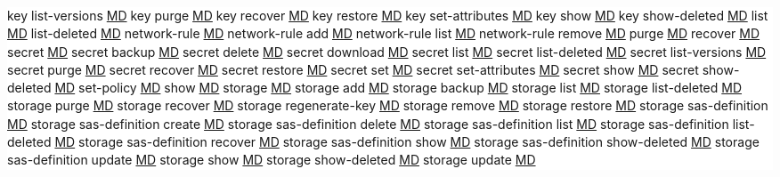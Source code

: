 key list-versions [MD](https://docs.microsoft.com/en-us/cli/azure/keyvault/key/list-versions)
key purge [MD](https://docs.microsoft.com/en-us/cli/azure/keyvault/key/purge)
key recover [MD](https://docs.microsoft.com/en-us/cli/azure/keyvault/key/recover)
key restore [MD](https://docs.microsoft.com/en-us/cli/azure/keyvault/key/restore)
key set-attributes [MD](https://docs.microsoft.com/en-us/cli/azure/keyvault/key/set-attributes)
key show [MD](https://docs.microsoft.com/en-us/cli/azure/keyvault/key/show)
key show-deleted [MD](https://docs.microsoft.com/en-us/cli/azure/keyvault/key/show-deleted)
list [MD](https://docs.microsoft.com/en-us/cli/azure/keyvault/list)
list-deleted [MD](https://docs.microsoft.com/en-us/cli/azure/keyvault/list-deleted)
network-rule [MD](https://docs.microsoft.com/en-us/cli/azure/keyvault/network-rule)
network-rule add [MD](https://docs.microsoft.com/en-us/cli/azure/keyvault/network-rule/add)
network-rule list [MD](https://docs.microsoft.com/en-us/cli/azure/keyvault/network-rule/list)
network-rule remove [MD](https://docs.microsoft.com/en-us/cli/azure/keyvault/network-rule/remove)
purge [MD](https://docs.microsoft.com/en-us/cli/azure/keyvault/purge)
recover [MD](https://docs.microsoft.com/en-us/cli/azure/keyvault/recover)
secret [MD](https://docs.microsoft.com/en-us/cli/azure/keyvault/secret)
secret backup [MD](https://docs.microsoft.com/en-us/cli/azure/keyvault/secret/backup)
secret delete [MD](https://docs.microsoft.com/en-us/cli/azure/keyvault/secret/delete)
secret download [MD](https://docs.microsoft.com/en-us/cli/azure/keyvault/secret/download)
secret list [MD](https://docs.microsoft.com/en-us/cli/azure/keyvault/secret/list)
secret list-deleted [MD](https://docs.microsoft.com/en-us/cli/azure/keyvault/secret/list-deleted)
secret list-versions [MD](https://docs.microsoft.com/en-us/cli/azure/keyvault/secret/list-versions)
secret purge [MD](https://docs.microsoft.com/en-us/cli/azure/keyvault/secret/purge)
secret recover [MD](https://docs.microsoft.com/en-us/cli/azure/keyvault/secret/recover)
secret restore [MD](https://docs.microsoft.com/en-us/cli/azure/keyvault/secret/restore)
secret set [MD](https://docs.microsoft.com/en-us/cli/azure/keyvault/secret/set)
secret set-attributes [MD](https://docs.microsoft.com/en-us/cli/azure/keyvault/secret/set-attributes)
secret show [MD](https://docs.microsoft.com/en-us/cli/azure/keyvault/secret/show)
secret show-deleted [MD](https://docs.microsoft.com/en-us/cli/azure/keyvault/secret/show-deleted)
set-policy [MD](https://docs.microsoft.com/en-us/cli/azure/keyvault/set-policy)
show [MD](https://docs.microsoft.com/en-us/cli/azure/keyvault/show)
storage [MD](https://docs.microsoft.com/en-us/cli/azure/keyvault/storage)
storage add [MD](https://docs.microsoft.com/en-us/cli/azure/keyvault/storage/add)
storage backup [MD](https://docs.microsoft.com/en-us/cli/azure/keyvault/storage/backup)
storage list [MD](https://docs.microsoft.com/en-us/cli/azure/keyvault/storage/list)
storage list-deleted [MD](https://docs.microsoft.com/en-us/cli/azure/keyvault/storage/list-deleted)
storage purge [MD](https://docs.microsoft.com/en-us/cli/azure/keyvault/storage/purge)
storage recover [MD](https://docs.microsoft.com/en-us/cli/azure/keyvault/storage/recover)
storage regenerate-key [MD](https://docs.microsoft.com/en-us/cli/azure/keyvault/storage/regenerate-key)
storage remove [MD](https://docs.microsoft.com/en-us/cli/azure/keyvault/storage/remove)
storage restore [MD](https://docs.microsoft.com/en-us/cli/azure/keyvault/storage/restore)
storage sas-definition [MD](https://docs.microsoft.com/en-us/cli/azure/keyvault/storage/sas-definition)
storage sas-definition create [MD](https://docs.microsoft.com/en-us/cli/azure/keyvault/storage/sas-definition)
storage sas-definition delete [MD](https://docs.microsoft.com/en-us/cli/azure/keyvault/storage/sas-definition)
storage sas-definition list [MD](https://docs.microsoft.com/en-us/cli/azure/keyvault/storage/sas-definition)
storage sas-definition list-deleted [MD](https://docs.microsoft.com/en-us/cli/azure/keyvault/storage/sas-definition)
storage sas-definition recover [MD](https://docs.microsoft.com/en-us/cli/azure/keyvault/storage/sas-definition)
storage sas-definition show [MD](https://docs.microsoft.com/en-us/cli/azure/keyvault/storage/sas-definition)
storage sas-definition show-deleted [MD](https://docs.microsoft.com/en-us/cli/azure/keyvault/storage/sas-definition)
storage sas-definition update [MD](https://docs.microsoft.com/en-us/cli/azure/keyvault/storage/sas-definition)
storage show [MD](https://docs.microsoft.com/en-us/cli/azure/keyvault/storage/show)
storage show-deleted [MD](https://docs.microsoft.com/en-us/cli/azure/keyvault/storage/show-deleted)
storage update [MD](https://docs.microsoft.com/en-us/cli/azure/keyvault/storage/update)